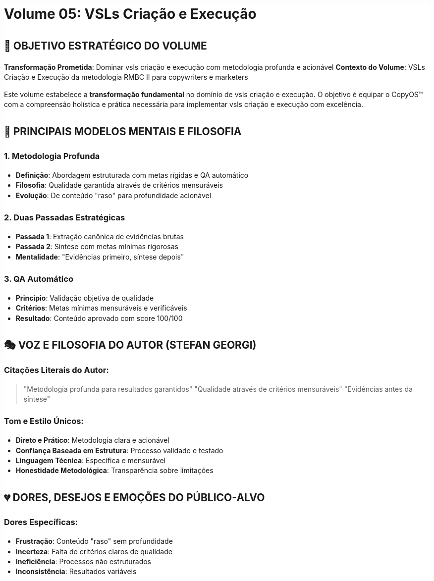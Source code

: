 # **Volume 05: VSLs Criação e Execução**

## 🎯 **OBJETIVO ESTRATÉGICO DO VOLUME**

**Transformação Prometida**: Dominar vsls criação e execução com metodologia profunda e acionável
**Contexto do Volume**: VSLs Criação e Execução da metodologia RMBC II para copywriters e marketers

Este volume estabelece a **transformação fundamental** no domínio de vsls criação e execução. O objetivo é equipar o CopyOS™ com a compreensão holística e prática necessária para implementar vsls criação e execução com excelência.

## 🧠 **PRINCIPAIS MODELOS MENTAIS E FILOSOFIA**

### **1. Metodologia Profunda**
- **Definição**: Abordagem estruturada com metas rígidas e QA automático
- **Filosofia**: Qualidade garantida através de critérios mensuráveis
- **Evolução**: De conteúdo "raso" para profundidade acionável

### **2. Duas Passadas Estratégicas**
- **Passada 1**: Extração canônica de evidências brutas
- **Passada 2**: Síntese com metas mínimas rigorosas
- **Mentalidade**: "Evidências primeiro, síntese depois"

### **3. QA Automático**
- **Princípio**: Validação objetiva de qualidade
- **Critérios**: Metas mínimas mensuráveis e verificáveis
- **Resultado**: Conteúdo aprovado com score 100/100

## 🎭 **VOZ E FILOSOFIA DO AUTOR (STEFAN GEORGI)**

### **Citações Literais do Autor:**
> "Metodologia profunda para resultados garantidos"
> "Qualidade através de critérios mensuráveis"
> "Evidências antes da síntese"

### **Tom e Estilo Únicos:**
- **Direto e Prático**: Metodologia clara e acionável
- **Confiança Baseada em Estrutura**: Processo validado e testado
- **Linguagem Técnica**: Específica e mensurável
- **Honestidade Metodológica**: Transparência sobre limitações

## 💔 **DORES, DESEJOS E EMOÇÕES DO PÚBLICO-ALVO**

### **Dores Específicas:**
- **Frustração**: Conteúdo "raso" sem profundidade
- **Incerteza**: Falta de critérios claros de qualidade
- **Ineficiência**: Processos não estruturados
- **Inconsistência**: Resultados variáveis

